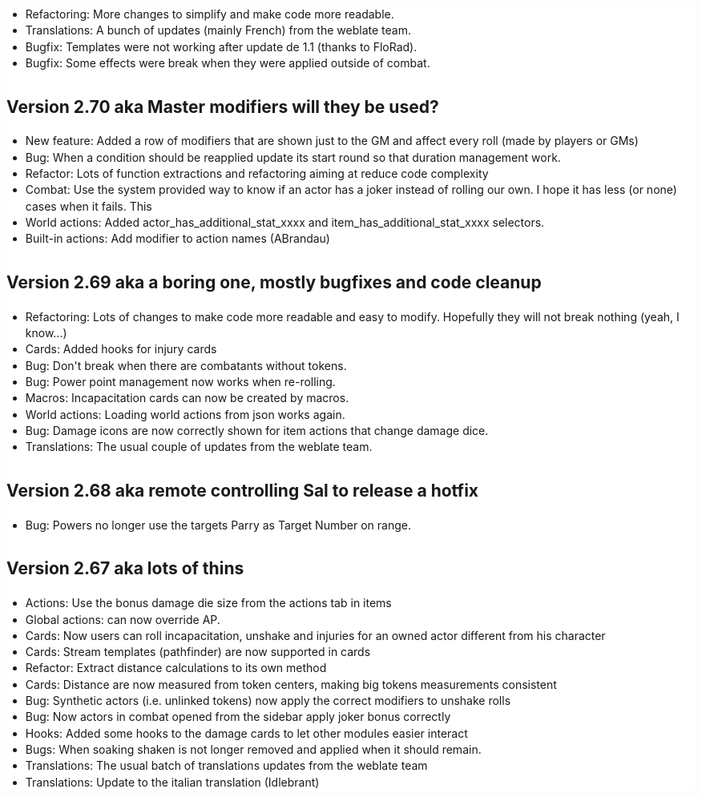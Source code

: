 * Refactoring: More changes to simplify and make code more readable.
* Translations: A bunch of updates (mainly French) from the weblate team.
* Bugfix: Templates were not working after update de 1.1 (thanks to FloRad).
* Bugfix: Some effects were break when they were applied outside of combat.

## Version 2.70 aka Master modifiers will they be used?

* New feature: Added a row of modifiers that are shown just to the GM and affect every roll (made by players or GMs)
* Bug: When a condition should be reapplied update its start round so that duration management work.
* Refactor: Lots of function extractions and refactoring aiming at reduce code complexity
* Combat: Use the system provided way to know if an actor has a joker instead of rolling our own. I hope it has less (or none) cases when it fails. This
* World actions: Added actor_has_additional_stat_xxxx and item_has_additional_stat_xxxx selectors.
* Built-in actions: Add modifier to action names (ABrandau)

## Version 2.69 aka a boring one, mostly bugfixes and code cleanup

* Refactoring: Lots of changes to make code more readable and easy to modify. Hopefully they will not break nothing (yeah, I know...)
* Cards: Added hooks for injury cards
* Bug: Don't break when there are combatants without tokens.
* Bug: Power point management now works when re-rolling.
* Macros: Incapacitation cards can now be created by macros.
* World actions: Loading world actions from json works again.
* Bug: Damage icons are now correctly shown for item actions that change damage dice.
* Translations: The usual couple of updates from the weblate team.

## Version 2.68 aka remote controlling Sal to release a hotfix

* Bug: Powers no longer use the targets Parry as Target Number on range.

## Version 2.67 aka lots of thins

* Actions: Use the bonus damage die size from the actions tab in items
* Global actions: can now override AP.
* Cards: Now users can roll incapacitation, unshake and injuries for an owned actor different from his character
* Cards: Stream templates (pathfinder) are now supported in cards
* Refactor: Extract distance calculations to its own method
* Cards: Distance are now measured from token centers, making big tokens measurements consistent
* Bug: Synthetic actors (i.e. unlinked tokens) now apply the correct modifiers to unshake rolls
* Bug: Now actors in combat opened from the sidebar apply joker bonus correctly
* Hooks: Added some hooks to the damage cards to let other modules easier interact
* Bugs: When soaking shaken is not longer removed and applied when it should remain.
* Translations: The usual batch of translations updates from the weblate team
* Translations: Update to the italian translation (Idlebrant)
